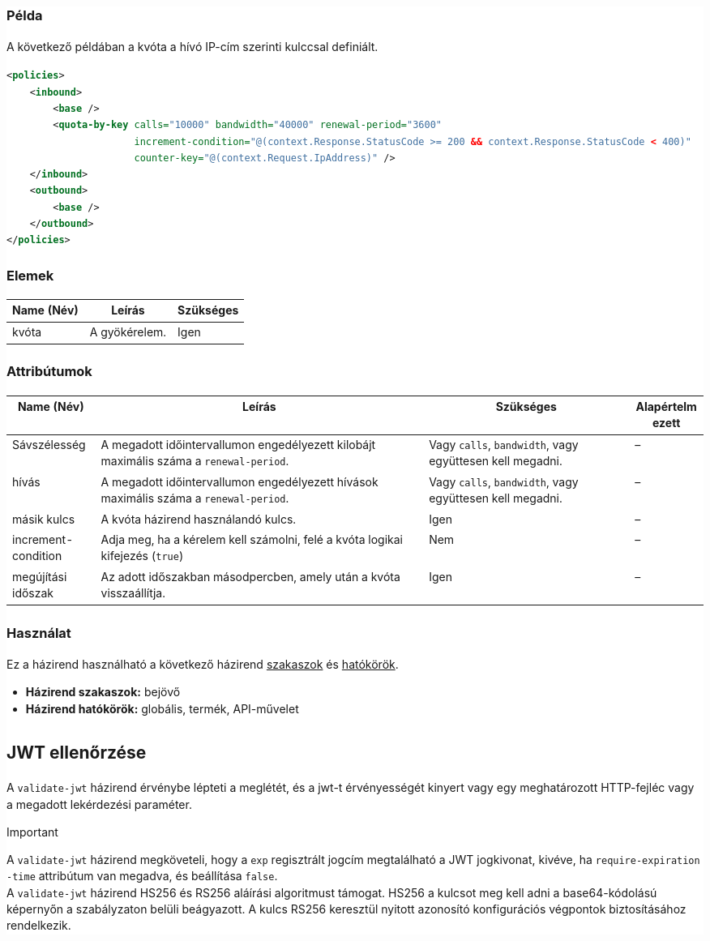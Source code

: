 ### <a name="example"></a>Példa  
 A következő példában a kvóta a hívó IP-cím szerinti kulccsal definiált.  
  
```xml  
<policies>  
    <inbound>  
        <base />  
        <quota-by-key calls="10000" bandwidth="40000" renewal-period="3600"  
                      increment-condition="@(context.Response.StatusCode >= 200 && context.Response.StatusCode < 400)"  
                      counter-key="@(context.Request.IpAddress)" />  
    </inbound>  
    <outbound>  
        <base />  
    </outbound>  
</policies>  
```  
  
### <a name="elements"></a>Elemek  
  
|Name (Név)|Leírás|Szükséges|  
|----------|-----------------|--------------|  
|kvóta|A gyökérelem.|Igen|  
  
### <a name="attributes"></a>Attribútumok  
  
|Name (Név)|Leírás|Szükséges|Alapértelmezett|  
|----------|-----------------|--------------|-------------|  
|Sávszélesség|A megadott időintervallumon engedélyezett kilobájt maximális száma a `renewal-period`.|Vagy `calls`, `bandwidth`, vagy együttesen kell megadni.|–|  
|hívás|A megadott időintervallumon engedélyezett hívások maximális száma a `renewal-period`.|Vagy `calls`, `bandwidth`, vagy együttesen kell megadni.|–|  
|másik kulcs|A kvóta házirend használandó kulcs.|Igen|–|  
|increment-condition|Adja meg, ha a kérelem kell számolni, felé a kvóta logikai kifejezés (`true`)|Nem|–|  
|megújítási időszak|Az adott időszakban másodpercben, amely után a kvóta visszaállítja.|Igen|–|  
  
### <a name="usage"></a>Használat  
 Ez a házirend használható a következő házirend [szakaszok](http://azure.microsoft.com/documentation/articles/api-management-howto-policies/#sections) és [hatókörök](http://azure.microsoft.com/documentation/articles/api-management-howto-policies/#scopes).  
  
-   **Házirend szakaszok:** bejövő  
-   **Házirend hatókörök:** globális, termék, API-művelet  
  
##  <a name="ValidateJWT"></a> JWT ellenőrzése  
 A `validate-jwt` házirend érvénybe lépteti a meglétét, és a jwt-t érvényességét kinyert vagy egy meghatározott HTTP-fejléc vagy a megadott lekérdezési paraméter.  
  
> [!IMPORTANT]
>  A `validate-jwt` házirend megköveteli, hogy a `exp` regisztrált jogcím megtalálható a JWT jogkivonat, kivéve, ha `require-expiration-time` attribútum van megadva, és beállítása `false`.  
> A `validate-jwt` házirend HS256 és RS256 aláírási algoritmust támogat. HS256 a kulcsot meg kell adni a base64-kódolású képernyőn a szabályzaton belüli beágyazott. A kulcs RS256 keresztül nyitott azonosító konfigurációs végpontok biztosításához rendelkezik.  
  